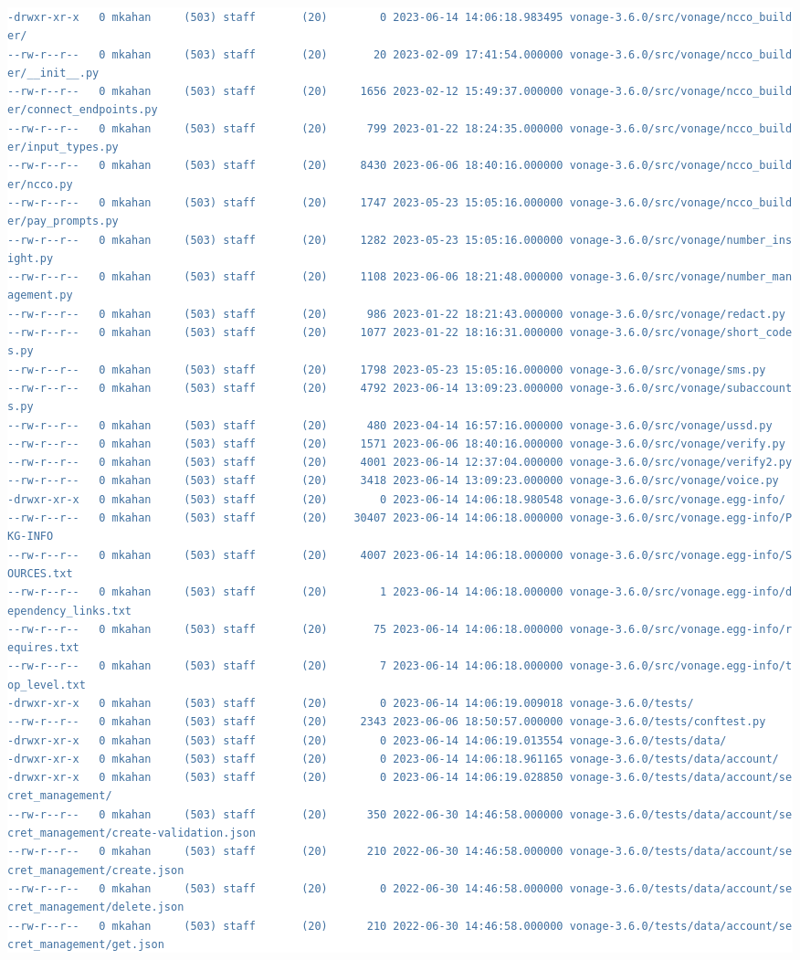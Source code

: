 ```diff
-drwxr-xr-x   0 mkahan     (503) staff       (20)        0 2023-06-14 14:06:18.983495 vonage-3.6.0/src/vonage/ncco_builder/
--rw-r--r--   0 mkahan     (503) staff       (20)       20 2023-02-09 17:41:54.000000 vonage-3.6.0/src/vonage/ncco_builder/__init__.py
--rw-r--r--   0 mkahan     (503) staff       (20)     1656 2023-02-12 15:49:37.000000 vonage-3.6.0/src/vonage/ncco_builder/connect_endpoints.py
--rw-r--r--   0 mkahan     (503) staff       (20)      799 2023-01-22 18:24:35.000000 vonage-3.6.0/src/vonage/ncco_builder/input_types.py
--rw-r--r--   0 mkahan     (503) staff       (20)     8430 2023-06-06 18:40:16.000000 vonage-3.6.0/src/vonage/ncco_builder/ncco.py
--rw-r--r--   0 mkahan     (503) staff       (20)     1747 2023-05-23 15:05:16.000000 vonage-3.6.0/src/vonage/ncco_builder/pay_prompts.py
--rw-r--r--   0 mkahan     (503) staff       (20)     1282 2023-05-23 15:05:16.000000 vonage-3.6.0/src/vonage/number_insight.py
--rw-r--r--   0 mkahan     (503) staff       (20)     1108 2023-06-06 18:21:48.000000 vonage-3.6.0/src/vonage/number_management.py
--rw-r--r--   0 mkahan     (503) staff       (20)      986 2023-01-22 18:21:43.000000 vonage-3.6.0/src/vonage/redact.py
--rw-r--r--   0 mkahan     (503) staff       (20)     1077 2023-01-22 18:16:31.000000 vonage-3.6.0/src/vonage/short_codes.py
--rw-r--r--   0 mkahan     (503) staff       (20)     1798 2023-05-23 15:05:16.000000 vonage-3.6.0/src/vonage/sms.py
--rw-r--r--   0 mkahan     (503) staff       (20)     4792 2023-06-14 13:09:23.000000 vonage-3.6.0/src/vonage/subaccounts.py
--rw-r--r--   0 mkahan     (503) staff       (20)      480 2023-04-14 16:57:16.000000 vonage-3.6.0/src/vonage/ussd.py
--rw-r--r--   0 mkahan     (503) staff       (20)     1571 2023-06-06 18:40:16.000000 vonage-3.6.0/src/vonage/verify.py
--rw-r--r--   0 mkahan     (503) staff       (20)     4001 2023-06-14 12:37:04.000000 vonage-3.6.0/src/vonage/verify2.py
--rw-r--r--   0 mkahan     (503) staff       (20)     3418 2023-06-14 13:09:23.000000 vonage-3.6.0/src/vonage/voice.py
-drwxr-xr-x   0 mkahan     (503) staff       (20)        0 2023-06-14 14:06:18.980548 vonage-3.6.0/src/vonage.egg-info/
--rw-r--r--   0 mkahan     (503) staff       (20)    30407 2023-06-14 14:06:18.000000 vonage-3.6.0/src/vonage.egg-info/PKG-INFO
--rw-r--r--   0 mkahan     (503) staff       (20)     4007 2023-06-14 14:06:18.000000 vonage-3.6.0/src/vonage.egg-info/SOURCES.txt
--rw-r--r--   0 mkahan     (503) staff       (20)        1 2023-06-14 14:06:18.000000 vonage-3.6.0/src/vonage.egg-info/dependency_links.txt
--rw-r--r--   0 mkahan     (503) staff       (20)       75 2023-06-14 14:06:18.000000 vonage-3.6.0/src/vonage.egg-info/requires.txt
--rw-r--r--   0 mkahan     (503) staff       (20)        7 2023-06-14 14:06:18.000000 vonage-3.6.0/src/vonage.egg-info/top_level.txt
-drwxr-xr-x   0 mkahan     (503) staff       (20)        0 2023-06-14 14:06:19.009018 vonage-3.6.0/tests/
--rw-r--r--   0 mkahan     (503) staff       (20)     2343 2023-06-06 18:50:57.000000 vonage-3.6.0/tests/conftest.py
-drwxr-xr-x   0 mkahan     (503) staff       (20)        0 2023-06-14 14:06:19.013554 vonage-3.6.0/tests/data/
-drwxr-xr-x   0 mkahan     (503) staff       (20)        0 2023-06-14 14:06:18.961165 vonage-3.6.0/tests/data/account/
-drwxr-xr-x   0 mkahan     (503) staff       (20)        0 2023-06-14 14:06:19.028850 vonage-3.6.0/tests/data/account/secret_management/
--rw-r--r--   0 mkahan     (503) staff       (20)      350 2022-06-30 14:46:58.000000 vonage-3.6.0/tests/data/account/secret_management/create-validation.json
--rw-r--r--   0 mkahan     (503) staff       (20)      210 2022-06-30 14:46:58.000000 vonage-3.6.0/tests/data/account/secret_management/create.json
--rw-r--r--   0 mkahan     (503) staff       (20)        0 2022-06-30 14:46:58.000000 vonage-3.6.0/tests/data/account/secret_management/delete.json
--rw-r--r--   0 mkahan     (503) staff       (20)      210 2022-06-30 14:46:58.000000 vonage-3.6.0/tests/data/account/secret_management/get.json
```
